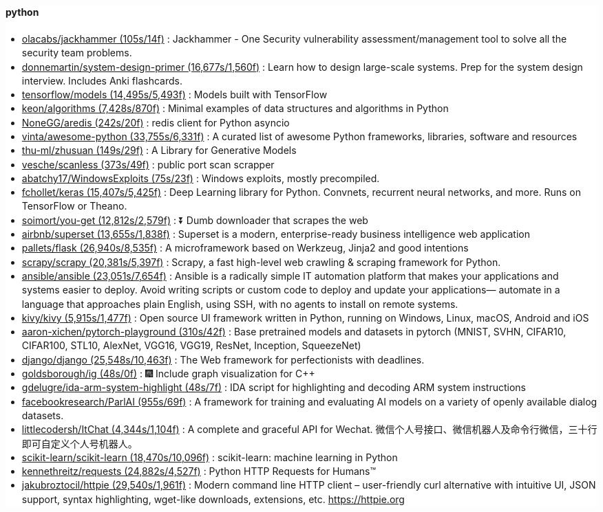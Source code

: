 #### python
* [olacabs/jackhammer (105s/14f)](https://github.com/olacabs/jackhammer) : Jackhammer - One Security vulnerability assessment/management tool to solve all the security team problems.
* [donnemartin/system-design-primer (16,677s/1,560f)](https://github.com/donnemartin/system-design-primer) : Learn how to design large-scale systems. Prep for the system design interview. Includes Anki flashcards.
* [tensorflow/models (14,495s/5,493f)](https://github.com/tensorflow/models) : Models built with TensorFlow
* [keon/algorithms (7,428s/870f)](https://github.com/keon/algorithms) : Minimal examples of data structures and algorithms in Python
* [NoneGG/aredis (242s/20f)](https://github.com/NoneGG/aredis) : redis client for Python asyncio
* [vinta/awesome-python (33,755s/6,331f)](https://github.com/vinta/awesome-python) : A curated list of awesome Python frameworks, libraries, software and resources
* [thu-ml/zhusuan (149s/29f)](https://github.com/thu-ml/zhusuan) : A Library for Generative Models
* [vesche/scanless (373s/49f)](https://github.com/vesche/scanless) : public port scan scrapper
* [abatchy17/WindowsExploits (75s/23f)](https://github.com/abatchy17/WindowsExploits) : Windows exploits, mostly precompiled.
* [fchollet/keras (15,407s/5,425f)](https://github.com/fchollet/keras) : Deep Learning library for Python. Convnets, recurrent neural networks, and more. Runs on TensorFlow or Theano.
* [soimort/you-get (12,812s/2,579f)](https://github.com/soimort/you-get) : ⏬ Dumb downloader that scrapes the web
* [airbnb/superset (13,655s/1,838f)](https://github.com/airbnb/superset) : Superset is a modern, enterprise-ready business intelligence web application
* [pallets/flask (26,940s/8,535f)](https://github.com/pallets/flask) : A microframework based on Werkzeug, Jinja2 and good intentions
* [scrapy/scrapy (20,381s/5,397f)](https://github.com/scrapy/scrapy) : Scrapy, a fast high-level web crawling & scraping framework for Python.
* [ansible/ansible (23,051s/7,654f)](https://github.com/ansible/ansible) : Ansible is a radically simple IT automation platform that makes your applications and systems easier to deploy. Avoid writing scripts or custom code to deploy and update your applications— automate in a language that approaches plain English, using SSH, with no agents to install on remote systems.
* [kivy/kivy (5,915s/1,477f)](https://github.com/kivy/kivy) : Open source UI framework written in Python, running on Windows, Linux, macOS, Android and iOS
* [aaron-xichen/pytorch-playground (310s/42f)](https://github.com/aaron-xichen/pytorch-playground) : Base pretrained models and datasets in pytorch (MNIST, SVHN, CIFAR10, CIFAR100, STL10, AlexNet, VGG16, VGG19, ResNet, Inception, SqueezeNet)
* [django/django (25,548s/10,463f)](https://github.com/django/django) : The Web framework for perfectionists with deadlines.
* [goldsborough/ig (48s/0f)](https://github.com/goldsborough/ig) : 🎆 Include graph visualization for C++
* [gdelugre/ida-arm-system-highlight (48s/7f)](https://github.com/gdelugre/ida-arm-system-highlight) : IDA script for highlighting and decoding ARM system instructions
* [facebookresearch/ParlAI (955s/69f)](https://github.com/facebookresearch/ParlAI) : A framework for training and evaluating AI models on a variety of openly available dialog datasets.
* [littlecodersh/ItChat (4,344s/1,104f)](https://github.com/littlecodersh/ItChat) : A complete and graceful API for Wechat. 微信个人号接口、微信机器人及命令行微信，三十行即可自定义个人号机器人。
* [scikit-learn/scikit-learn (18,470s/10,096f)](https://github.com/scikit-learn/scikit-learn) : scikit-learn: machine learning in Python
* [kennethreitz/requests (24,882s/4,527f)](https://github.com/kennethreitz/requests) : Python HTTP Requests for Humans™
* [jakubroztocil/httpie (29,540s/1,961f)](https://github.com/jakubroztocil/httpie) : Modern command line HTTP client – user-friendly curl alternative with intuitive UI, JSON support, syntax highlighting, wget-like downloads, extensions, etc. https://httpie.org
